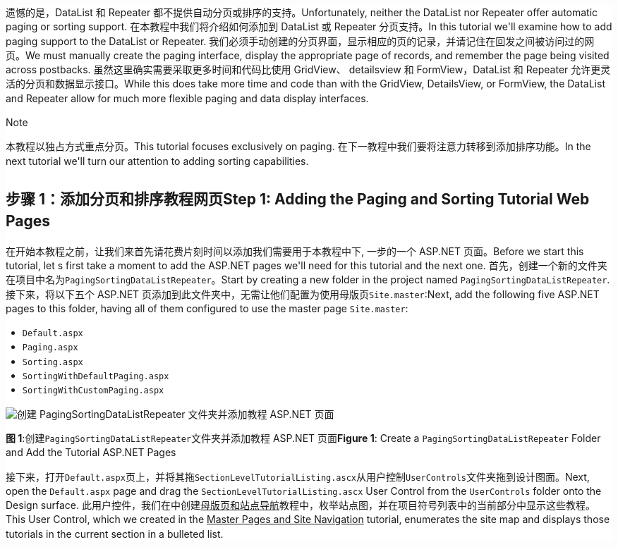<span data-ttu-id="a0ea0-113">遗憾的是，DataList 和 Repeater 都不提供自动分页或排序的支持。</span><span class="sxs-lookup"><span data-stu-id="a0ea0-113">Unfortunately, neither the DataList nor Repeater offer automatic paging or sorting support.</span></span> <span data-ttu-id="a0ea0-114">在本教程中我们将介绍如何添加到 DataList 或 Repeater 分页支持。</span><span class="sxs-lookup"><span data-stu-id="a0ea0-114">In this tutorial we'll examine how to add paging support to the DataList or Repeater.</span></span> <span data-ttu-id="a0ea0-115">我们必须手动创建的分页界面，显示相应的页的记录，并请记住在回发之间被访问过的网页。</span><span class="sxs-lookup"><span data-stu-id="a0ea0-115">We must manually create the paging interface, display the appropriate page of records, and remember the page being visited across postbacks.</span></span> <span data-ttu-id="a0ea0-116">虽然这里确实需要采取更多时间和代码比使用 GridView、 detailsview 和 FormView，DataList 和 Repeater 允许更灵活的分页和数据显示接口。</span><span class="sxs-lookup"><span data-stu-id="a0ea0-116">While this does take more time and code than with the GridView, DetailsView, or FormView, the DataList and Repeater allow for much more flexible paging and data display interfaces.</span></span>

> [!NOTE]
> <span data-ttu-id="a0ea0-117">本教程以独占方式重点分页。</span><span class="sxs-lookup"><span data-stu-id="a0ea0-117">This tutorial focuses exclusively on paging.</span></span> <span data-ttu-id="a0ea0-118">在下一教程中我们要将注意力转移到添加排序功能。</span><span class="sxs-lookup"><span data-stu-id="a0ea0-118">In the next tutorial we'll turn our attention to adding sorting capabilities.</span></span>


## <a name="step-1-adding-the-paging-and-sorting-tutorial-web-pages"></a><span data-ttu-id="a0ea0-119">步骤 1：添加分页和排序教程网页</span><span class="sxs-lookup"><span data-stu-id="a0ea0-119">Step 1: Adding the Paging and Sorting Tutorial Web Pages</span></span>

<span data-ttu-id="a0ea0-120">在开始本教程之前，让我们来首先请花费片刻时间以添加我们需要用于本教程中下, 一步的一个 ASP.NET 页面。</span><span class="sxs-lookup"><span data-stu-id="a0ea0-120">Before we start this tutorial, let s first take a moment to add the ASP.NET pages we'll need for this tutorial and the next one.</span></span> <span data-ttu-id="a0ea0-121">首先，创建一个新的文件夹在项目中名为`PagingSortingDataListRepeater`。</span><span class="sxs-lookup"><span data-stu-id="a0ea0-121">Start by creating a new folder in the project named `PagingSortingDataListRepeater`.</span></span> <span data-ttu-id="a0ea0-122">接下来，将以下五个 ASP.NET 页添加到此文件夹中，无需让他们配置为使用母版页`Site.master`:</span><span class="sxs-lookup"><span data-stu-id="a0ea0-122">Next, add the following five ASP.NET pages to this folder, having all of them configured to use the master page `Site.master`:</span></span>

- `Default.aspx`
- `Paging.aspx`
- `Sorting.aspx`
- `SortingWithDefaultPaging.aspx`
- `SortingWithCustomPaging.aspx`


![创建 PagingSortingDataListRepeater 文件夹并添加教程 ASP.NET 页面](paging-report-data-in-a-datalist-or-repeater-control-vb/_static/image1.png)

<span data-ttu-id="a0ea0-124">**图 1**:创建`PagingSortingDataListRepeater`文件夹并添加教程 ASP.NET 页面</span><span class="sxs-lookup"><span data-stu-id="a0ea0-124">**Figure 1**: Create a `PagingSortingDataListRepeater` Folder and Add the Tutorial ASP.NET Pages</span></span>


<span data-ttu-id="a0ea0-125">接下来，打开`Default.aspx`页上，并将其拖`SectionLevelTutorialListing.ascx`从用户控制`UserControls`文件夹拖到设计图面。</span><span class="sxs-lookup"><span data-stu-id="a0ea0-125">Next, open the `Default.aspx` page and drag the `SectionLevelTutorialListing.ascx` User Control from the `UserControls` folder onto the Design surface.</span></span> <span data-ttu-id="a0ea0-126">此用户控件，我们在中创建[母版页和站点导航](../introduction/master-pages-and-site-navigation-vb.md)教程中，枚举站点图，并在项目符号列表中的当前部分中显示这些教程。</span><span class="sxs-lookup"><span data-stu-id="a0ea0-126">This User Control, which we created in the [Master Pages and Site Navigation](../introduction/master-pages-and-site-navigation-vb.md) tutorial, enumerates the site map and displays those tutorials in the current section in a bulleted list.</span></span>
